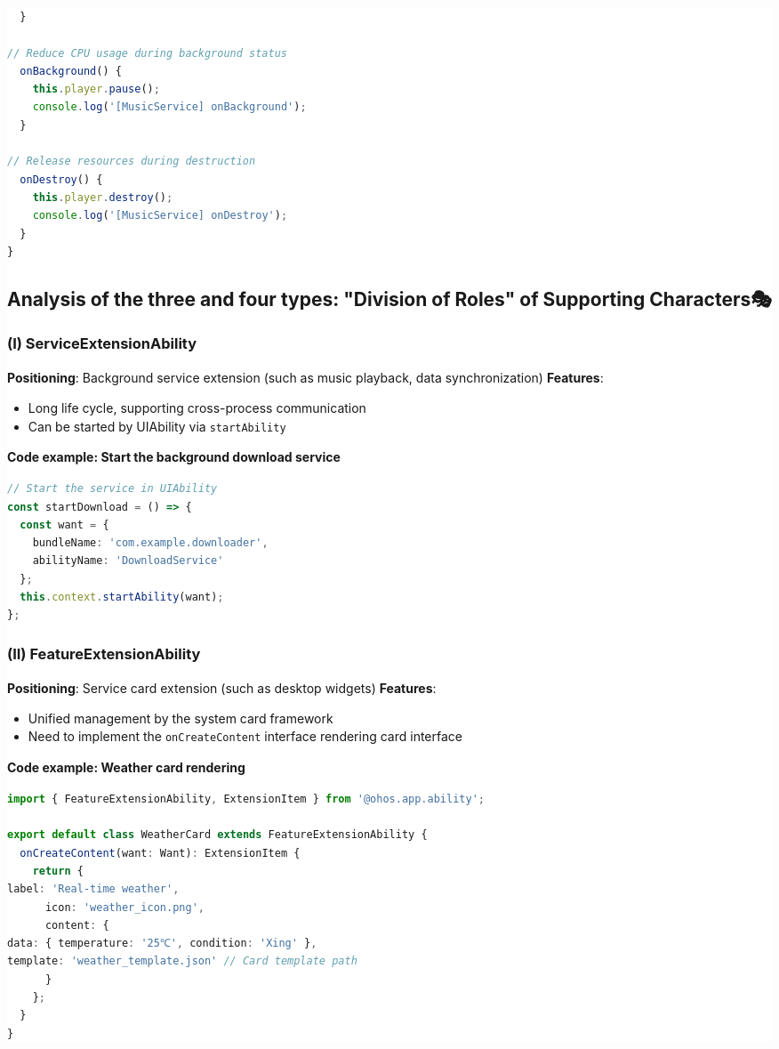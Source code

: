 ```typescript
  }

// Reduce CPU usage during background status
  onBackground() {
    this.player.pause();
    console.log('[MusicService] onBackground');
  }

// Release resources during destruction
  onDestroy() {
    this.player.destroy();
    console.log('[MusicService] onDestroy');
  }
}
```


## Analysis of the three and four types: "Division of Roles" of Supporting Characters🎭
### (I) ServiceExtensionAbility
**Positioning**: Background service extension (such as music playback, data synchronization)
**Features**:
- Long life cycle, supporting cross-process communication
- Can be started by UIAbility via `startAbility`

**Code example: Start the background download service**
```typescript
// Start the service in UIAbility
const startDownload = () => {
  const want = {
    bundleName: 'com.example.downloader',
    abilityName: 'DownloadService'
  };
  this.context.startAbility(want);
};
```

### (II) FeatureExtensionAbility
**Positioning**: Service card extension (such as desktop widgets)
**Features**:
- Unified management by the system card framework
- Need to implement the `onCreateContent` interface rendering card interface

**Code example: Weather card rendering**
```typescript
import { FeatureExtensionAbility, ExtensionItem } from '@ohos.app.ability';

export default class WeatherCard extends FeatureExtensionAbility {
  onCreateContent(want: Want): ExtensionItem {
    return {
label: 'Real-time weather',
      icon: 'weather_icon.png',
      content: {
data: { temperature: '25℃', condition: 'Xing' },
template: 'weather_template.json' // Card template path
      }
    };
  }
}
```
